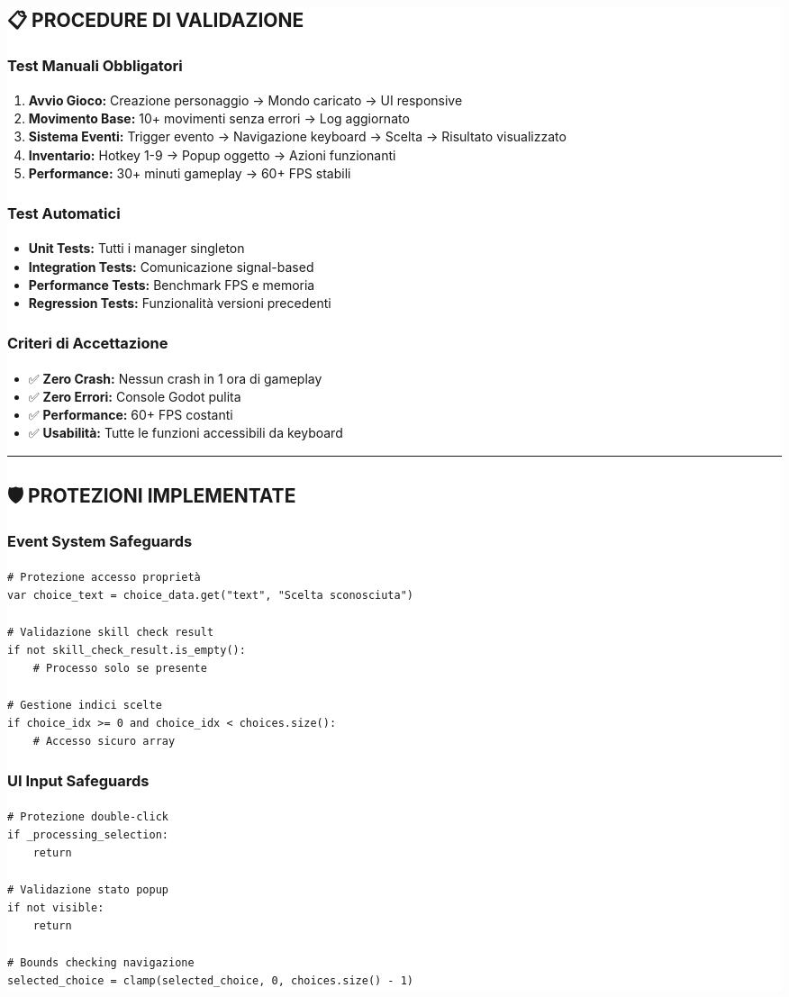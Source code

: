 
## 📋 **PROCEDURE DI VALIDAZIONE**

### **Test Manuali Obbligatori**
1. **Avvio Gioco:** Creazione personaggio → Mondo caricato → UI responsive
2. **Movimento Base:** 10+ movimenti senza errori → Log aggiornato
3. **Sistema Eventi:** Trigger evento → Navigazione keyboard → Scelta → Risultato visualizzato
4. **Inventario:** Hotkey 1-9 → Popup oggetto → Azioni funzionanti
5. **Performance:** 30+ minuti gameplay → 60+ FPS stabili

### **Test Automatici**
- **Unit Tests:** Tutti i manager singleton
- **Integration Tests:** Comunicazione signal-based
- **Performance Tests:** Benchmark FPS e memoria
- **Regression Tests:** Funzionalità versioni precedenti

### **Criteri di Accettazione**
- ✅ **Zero Crash:** Nessun crash in 1 ora di gameplay
- ✅ **Zero Errori:** Console Godot pulita
- ✅ **Performance:** 60+ FPS costanti
- ✅ **Usabilità:** Tutte le funzioni accessibili da keyboard

---

## 🛡️ **PROTEZIONI IMPLEMENTATE**

### **Event System Safeguards**
```gdscript
# Protezione accesso proprietà
var choice_text = choice_data.get("text", "Scelta sconosciuta")

# Validazione skill check result
if not skill_check_result.is_empty():
    # Processo solo se presente

# Gestione indici scelte
if choice_idx >= 0 and choice_idx < choices.size():
    # Accesso sicuro array
```

### **UI Input Safeguards**
```gdscript
# Protezione double-click
if _processing_selection:
    return

# Validazione stato popup
if not visible:
    return

# Bounds checking navigazione
selected_choice = clamp(selected_choice, 0, choices.size() - 1)
```
